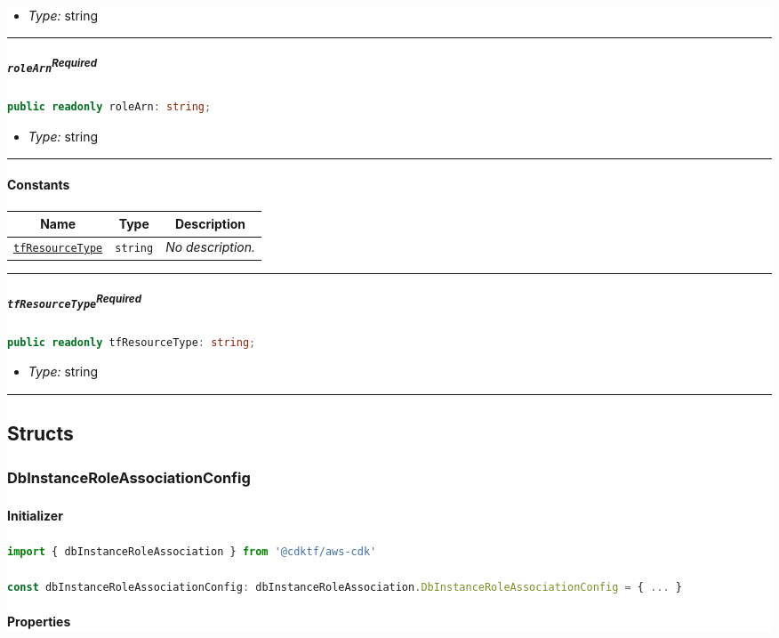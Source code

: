 - *Type:* string

---

##### `roleArn`<sup>Required</sup> <a name="roleArn" id="@cdktf/aws-cdk.dbInstanceRoleAssociation.DbInstanceRoleAssociation.property.roleArn"></a>

```typescript
public readonly roleArn: string;
```

- *Type:* string

---

#### Constants <a name="Constants" id="Constants"></a>

| **Name** | **Type** | **Description** |
| --- | --- | --- |
| <code><a href="#@cdktf/aws-cdk.dbInstanceRoleAssociation.DbInstanceRoleAssociation.property.tfResourceType">tfResourceType</a></code> | <code>string</code> | *No description.* |

---

##### `tfResourceType`<sup>Required</sup> <a name="tfResourceType" id="@cdktf/aws-cdk.dbInstanceRoleAssociation.DbInstanceRoleAssociation.property.tfResourceType"></a>

```typescript
public readonly tfResourceType: string;
```

- *Type:* string

---

## Structs <a name="Structs" id="Structs"></a>

### DbInstanceRoleAssociationConfig <a name="DbInstanceRoleAssociationConfig" id="@cdktf/aws-cdk.dbInstanceRoleAssociation.DbInstanceRoleAssociationConfig"></a>

#### Initializer <a name="Initializer" id="@cdktf/aws-cdk.dbInstanceRoleAssociation.DbInstanceRoleAssociationConfig.Initializer"></a>

```typescript
import { dbInstanceRoleAssociation } from '@cdktf/aws-cdk'

const dbInstanceRoleAssociationConfig: dbInstanceRoleAssociation.DbInstanceRoleAssociationConfig = { ... }
```

#### Properties <a name="Properties" id="Properties"></a>
